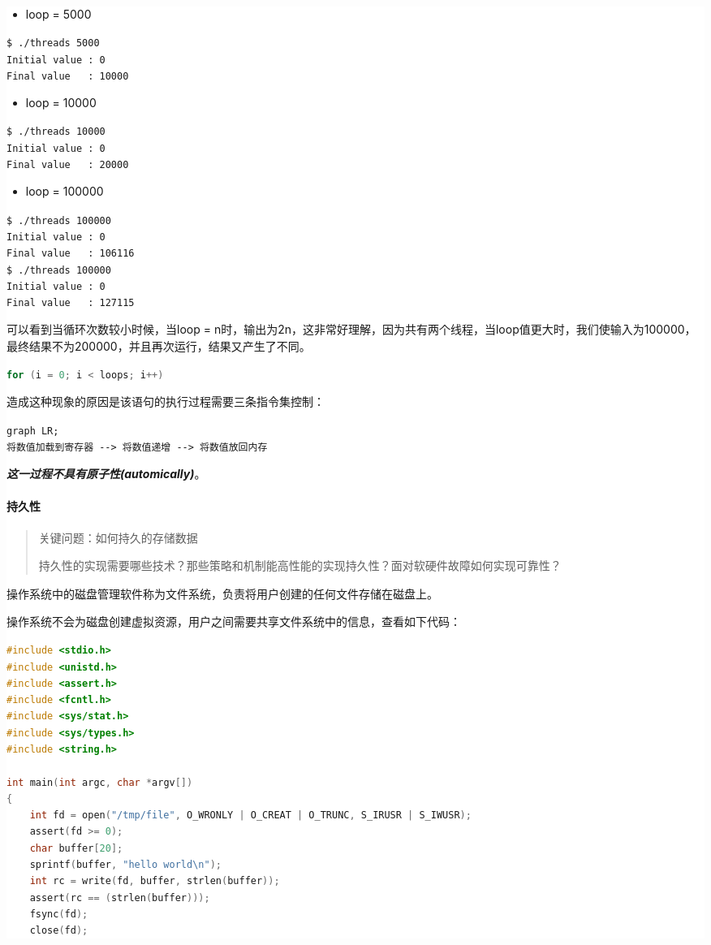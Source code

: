 + loop = 5000

```bash
$ ./threads 5000
Initial value : 0
Final value   : 10000
```

+ loop = 10000

```bash
$ ./threads 10000
Initial value : 0
Final value   : 20000
```

+ loop = 100000

```bash
$ ./threads 100000
Initial value : 0
Final value   : 106116
$ ./threads 100000
Initial value : 0
Final value   : 127115
```

可以看到当循环次数较小时候，当loop = n时，输出为2n，这非常好理解，因为共有两个线程，当loop值更大时，我们使输入为100000，最终结果不为200000，并且再次运行，结果又产生了不同。

```c
for (i = 0; i < loops; i++)
```

造成这种现象的原因是该语句的执行过程需要三条指令集控制：

```mermaid
graph LR;
将数值加载到寄存器 --> 将数值递增 --> 将数值放回内存
```

***这一过程不具有原子性(automically)***。



#### 持久性

> 关键问题：如何持久的存储数据
>
> 持久性的实现需要哪些技术？那些策略和机制能高性能的实现持久性？面对软硬件故障如何实现可靠性？

操作系统中的磁盘管理软件称为文件系统，负责将用户创建的任何文件存储在磁盘上。 	

操作系统不会为磁盘创建虚拟资源，用户之间需要共享文件系统中的信息，查看如下代码：

```c
#include <stdio.h>
#include <unistd.h>
#include <assert.h>
#include <fcntl.h>
#include <sys/stat.h>
#include <sys/types.h>
#include <string.h>

int main(int argc, char *argv[])
{
    int fd = open("/tmp/file", O_WRONLY | O_CREAT | O_TRUNC, S_IRUSR | S_IWUSR);
    assert(fd >= 0);
    char buffer[20];
    sprintf(buffer, "hello world\n");
    int rc = write(fd, buffer, strlen(buffer));
    assert(rc == (strlen(buffer)));
    fsync(fd);
    close(fd);
```